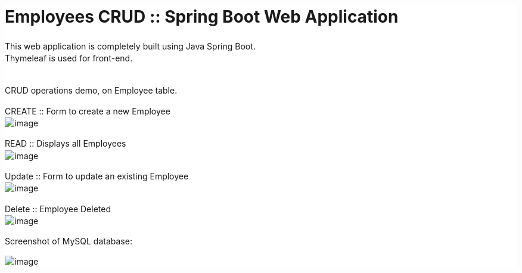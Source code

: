 # Employees CRUD :: Spring Boot Web Application

This web application is completely built using Java Spring Boot. <br/>
Thymeleaf is used for front-end. <br/><br/>

CRUD operations demo, on Employee table. <br/>

 
CREATE :: Form to create a new Employee <br/>
<img width="960" alt="image" src="https://user-images.githubusercontent.com/96373227/163353684-13f2dd57-188f-48d8-9deb-a6b6983625de.png">


READ :: Displays all Employees <br/>
<img width="959" alt="image" src="https://user-images.githubusercontent.com/96373227/163353909-1b33d3ea-1610-4fa9-9a7b-772561cdf00b.png">


Update :: Form to update an existing Employee <br/>
<img width="960" alt="image" src="https://user-images.githubusercontent.com/96373227/163354154-d0c99e20-a720-439f-b3db-05df6ea9411b.png">


Delete :: Employee Deleted <br/>
<img width="960" alt="image" src="https://user-images.githubusercontent.com/96373227/163354475-b71c3709-813e-4d70-92eb-d90073295504.png">


Screenshot of MySQL database: <br/>

<img width="620" alt="image" src="https://user-images.githubusercontent.com/96373227/163354818-7b77cdce-4d2e-450a-832e-04e18f97a42d.png">
